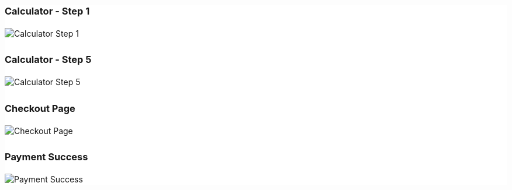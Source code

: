 ### Calculator - Step 1
![Calculator Step 1](https://example.com/screenshots/calculator-step1.png)

### Calculator - Step 5
![Calculator Step 5](https://example.com/screenshots/calculator-step5.png)

### Checkout Page
![Checkout Page](https://example.com/screenshots/checkout.png)

### Payment Success
![Payment Success](https://example.com/screenshots/payment-success.png)